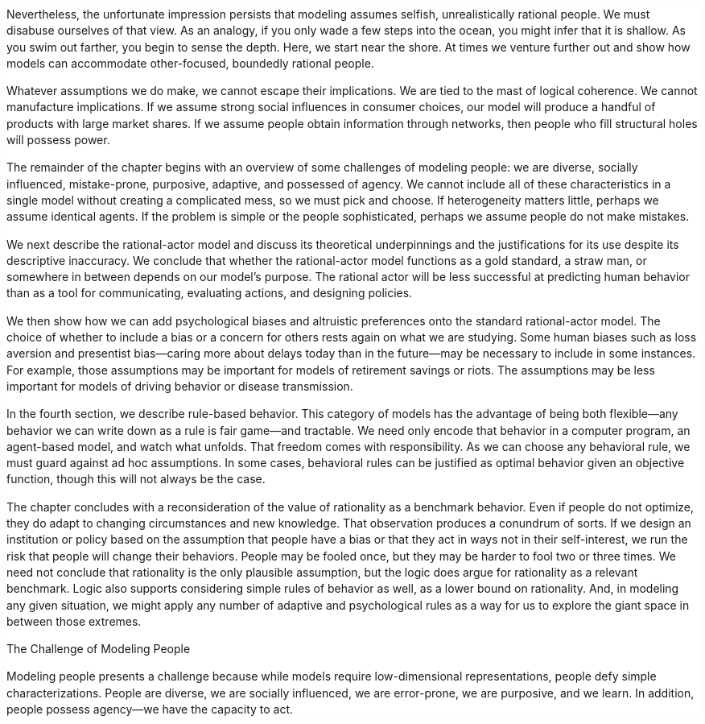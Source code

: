 Nevertheless, the unfortunate impression persists that modeling assumes selfish, unrealistically rational people. We must disabuse ourselves of that view. As an analogy, if you only wade a few steps into the ocean, you might infer that it is shallow. As you swim out farther, you begin to sense the depth. Here, we start near the shore. At times we venture further out and show how models can accommodate other-focused, boundedly rational people.

Whatever assumptions we do make, we cannot escape their implications. We are tied to the mast of logical coherence. We cannot manufacture implications. If we assume strong social influences in consumer choices, our model will produce a handful of products with large market shares. If we assume people obtain information through networks, then people who fill structural holes will possess power.

The remainder of the chapter begins with an overview of some challenges of modeling people: we are diverse, socially influenced, mistake-prone, purposive, adaptive, and possessed of agency. We cannot include all of these characteristics in a single model without creating a complicated mess, so we must pick and choose. If heterogeneity matters little, perhaps we assume identical agents. If the problem is simple or the people sophisticated, perhaps we assume people do not make mistakes.

We next describe the rational-actor model and discuss its theoretical underpinnings and the justifications for its use despite its descriptive inaccuracy. We conclude that whether the rational-actor model functions as a gold standard, a straw man, or somewhere in between depends on our model’s purpose. The rational actor will be less successful at predicting human behavior than as a tool for communicating, evaluating actions, and designing policies.

We then show how we can add psychological biases and altruistic preferences onto the standard rational-actor model. The choice of whether to include a bias or a concern for others rests again on what we are studying. Some human biases such as loss aversion and presentist bias—caring more about delays today than in the future—may be necessary to include in some instances. For example, those assumptions may be important for models of retirement savings or riots. The assumptions may be less important for models of driving behavior or disease transmission.

In the fourth section, we describe rule-based behavior. This category of models has the advantage of being both flexible—any behavior we can write down as a rule is fair game—and tractable. We need only encode that behavior in a computer program, an agent-based model, and watch what unfolds. That freedom comes with responsibility. As we can choose any behavioral rule, we must guard against ad hoc assumptions. In some cases, behavioral rules can be justified as optimal behavior given an objective function, though this will not always be the case.

The chapter concludes with a reconsideration of the value of rationality as a benchmark behavior. Even if people do not optimize, they do adapt to changing circumstances and new knowledge. That observation produces a conundrum of sorts. If we design an institution or policy based on the assumption that people have a bias or that they act in ways not in their self-interest, we run the risk that people will change their behaviors. People may be fooled once, but they may be harder to fool two or three times. We need not conclude that rationality is the only plausible assumption, but the logic does argue for rationality as a relevant benchmark. Logic also supports considering simple rules of behavior as well, as a lower bound on rationality. And, in modeling any given situation, we might apply any number of adaptive and psychological rules as a way for us to explore the giant space in between those extremes.





The Challenge of Modeling People


Modeling people presents a challenge because while models require low-dimensional representations, people defy simple characterizations. People are diverse, we are socially influenced, we are error-prone, we are purposive, and we learn. In addition, people possess agency—we have the capacity to act.
